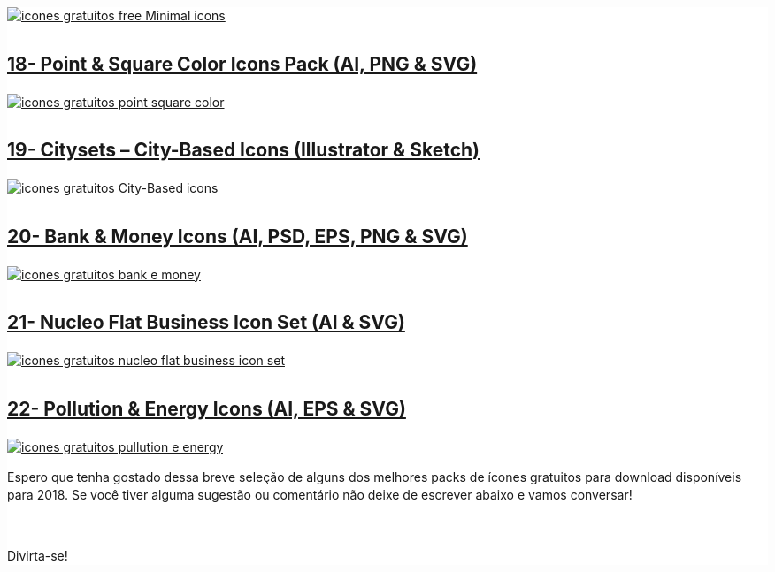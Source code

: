<a href="https://dribbble.com/shots/2888226-1800-Free-Minimal-Icon-Pack-20x20" target="_blank" rel="noopener"><img class="size-full wp-image-305 aligncenter" src="/images/uploads/2016/12/icons_shot.png" alt="icones gratuitos free Minimal icons" width="800" height="600" srcset="/images/uploads/2016/12/icons_shot.png 800w, /images/uploads/2016/12/icons_shot-300x225.png 300w, /images/uploads/2016/12/icons_shot-768x576.png 768w" sizes="(max-width: 800px) 100vw, 800px" /></a>

## <a href="http://www.graphicsfuel.com/2016/03/point-square-color-icons-pack/" target="_blank" rel="noopener">18- Point & Square Color Icons Pack (AI, PNG & SVG)</a>

<a href="http://www.graphicsfuel.com/2016/03/point-square-color-icons-pack/" target="_blank" rel="noopener"><img class="size-full wp-image-306 aligncenter" src="/images/uploads/2016/12/Point-Square-Color-Icons.jpg" alt="icones gratuitos point square color" width="1000" height="4644" srcset="/images/uploads/2016/12/Point-Square-Color-Icons.jpg 441w, /images/uploads/2016/12/Point-Square-Color-Icons-768x3567.jpg 768w" sizes="(max-width: 1000px) 100vw, 1000px" /></a>

## <a href="http://citysets.co.uk/" target="_blank" rel="noopener">19- Citysets – City-Based Icons (Illustrator & Sketch)</a>

<a href="http://citysets.co.uk/" target="_blank" rel="noopener"><img class="size-full wp-image-307 aligncenter" src="/images/uploads/2016/12/Screenshot_4-3.jpg" alt="icones gratuitos City-Based icons" width="1201" height="492" srcset="/images/uploads/2016/12/Screenshot_4-3.jpg 1201w, /images/uploads/2016/12/Screenshot_4-3-300x123.jpg 300w, /images/uploads/2016/12/Screenshot_4-3-768x315.jpg 768w, /images/uploads/2016/12/Screenshot_4-3-1024x419.jpg 1024w" sizes="(max-width: 1201px) 100vw, 1201px" /></a>

## <a href="http://www.graphicsfuel.com/2016/01/bank-and-money-icons/" target="_blank" rel="noopener">20- Bank & Money Icons (AI, PSD, EPS, PNG & SVG)</a>

<a href="http://www.graphicsfuel.com/2016/01/bank-and-money-icons/" target="_blank" rel="noopener"><img class="size-full wp-image-308 aligncenter" src="/images/uploads/2016/12/flat-line-banking-money-icons.jpg" alt="icones gratuitos bank e money" width="1000" height="1167" srcset="/images/uploads/2016/12/flat-line-banking-money-icons.jpg 1000w, /images/uploads/2016/12/flat-line-banking-money-icons-257x300.jpg 257w, /images/uploads/2016/12/flat-line-banking-money-icons-768x896.jpg 768w, /images/uploads/2016/12/flat-line-banking-money-icons-877x1024.jpg 877w" sizes="(max-width: 1000px) 100vw, 1000px" /></a>

## <a href="https://speckyboy.com/free-nucleo-flat-business-icon-set/" target="_blank" rel="noopener">21- Nucleo Flat Business Icon Set (AI & SVG)</a>

<a href="https://speckyboy.com/free-nucleo-flat-business-icon-set/" target="_blank" rel="noopener"><img class="size-full wp-image-309 aligncenter" src="/images/uploads/2016/12/nucleoapp-free-icon-set-business-corporate-preview.png" alt="icones gratuitos nucleo flat business icon set" width="750" height="821" srcset="/images/uploads/2016/12/nucleoapp-free-icon-set-business-corporate-preview.png 750w, /images/uploads/2016/12/nucleoapp-free-icon-set-business-corporate-preview-274x300.png 274w" sizes="(max-width: 750px) 100vw, 750px" /></a>

## <a href="https://tympanus.net/codrops/2016/02/18/freebie-pollution-energy-icons/" target="_blank" rel="noopener">22- Pollution & Energy Icons (AI, EPS & SVG)</a>

<a href="https://tympanus.net/codrops/2016/02/18/freebie-pollution-energy-icons/" target="_blank" rel="noopener"><img class="size-full wp-image-310 aligncenter" src="/images/uploads/2016/12/pollutioniconset.jpg" alt="icones gratuitos pullution e energy" width="800" height="600" srcset="/images/uploads/2016/12/pollutioniconset.jpg 800w, /images/uploads/2016/12/pollutioniconset-300x225.jpg 300w, /images/uploads/2016/12/pollutioniconset-768x576.jpg 768w" sizes="(max-width: 800px) 100vw, 800px" /></a>

Espero que tenha gostado dessa breve seleção de alguns dos melhores packs de ícones gratuitos para download disponíveis para 2018. Se você tiver alguma sugestão ou comentário não deixe de escrever abaixo e vamos conversar!

 

Divirta-se!